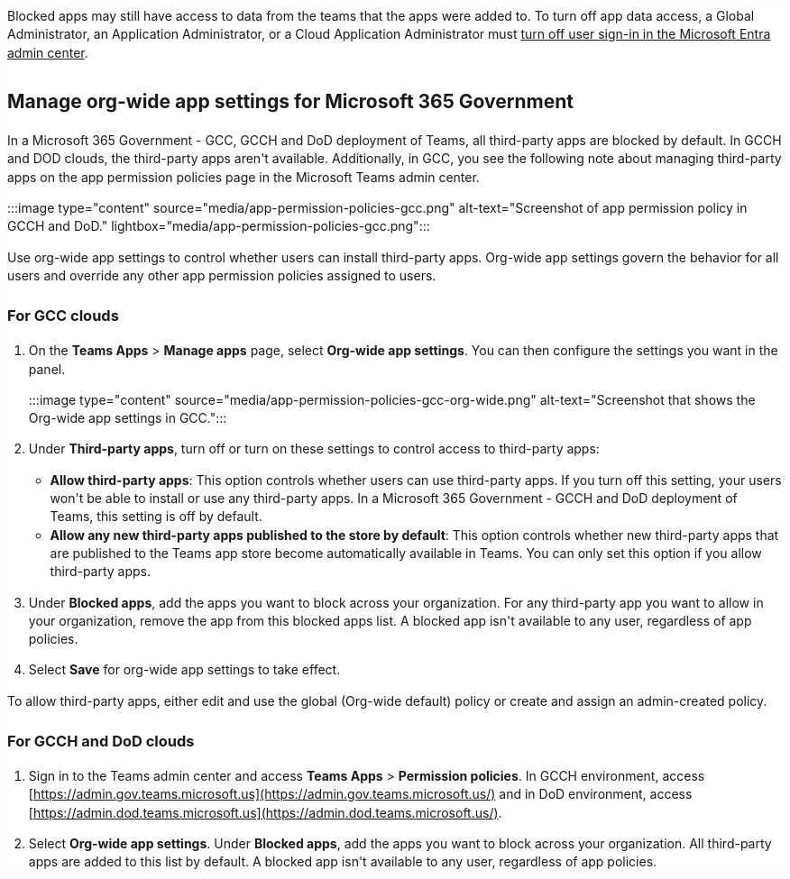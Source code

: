 Blocked apps may still have access to data from the teams that the apps were added to. To turn off app data access, a Global Administrator, an Application Administrator, or a Cloud Application Administrator must [turn off user sign-in in the Microsoft Entra admin center](/azure/active-directory/manage-apps/disable-user-sign-in-portal?pivots=portal).

## Manage org-wide app settings for Microsoft 365 Government  

In a Microsoft 365 Government - GCC, GCCH and DoD deployment of Teams, all third-party apps are blocked by default. In GCCH and DOD clouds, the third-party apps aren't available. Additionally, in GCC, you see the following note about managing third-party apps on the app permission policies page in the Microsoft Teams admin center.

:::image type="content" source="media/app-permission-policies-gcc.png" alt-text="Screenshot of app permission policy in GCCH and DoD." lightbox="media/app-permission-policies-gcc.png":::

Use org-wide app settings to control whether users can install third-party apps. Org-wide app settings govern the behavior for all users and override any other app permission policies assigned to users.

### For GCC clouds

1. On the **Teams Apps** > **Manage apps** page, select **Org-wide app settings**. You can then configure the settings you want in the panel.

   :::image type="content" source="media/app-permission-policies-gcc-org-wide.png" alt-text="Screenshot that shows the Org-wide app settings in GCC.":::

1. Under **Third-party apps**, turn off or turn on these settings to control access to third-party apps:

    * **Allow third-party apps**: This option controls whether users can use third-party apps. If you turn off this setting, your users won't be able to install or use any third-party apps. In a Microsoft 365 Government - GCCH and DoD deployment of Teams, this setting is off by default.
    * **Allow any new third-party apps published to the store by default**: This option controls whether new third-party apps that are published to the Teams app store become automatically available in Teams. You can only set this option if you allow third-party apps.

1. Under **Blocked apps**, add the apps you want to block across your organization. For any third-party app you want to allow in your organization, remove the app from this blocked apps list. A blocked app isn't available to any user, regardless of app policies.

1. Select **Save** for org-wide app settings to take effect.

To allow third-party apps, either edit and use the global (Org-wide default) policy or create and assign an admin-created policy.

### For GCCH and DoD clouds

1. Sign in to the Teams admin center and access **Teams Apps** > **Permission policies**. In GCCH environment, access [https://admin.gov.teams.microsoft.us](https://admin.gov.teams.microsoft.us/) and in DoD environment, access [https://admin.dod.teams.microsoft.us](https://admin.dod.teams.microsoft.us/).

1. Select **Org-wide app settings**. Under **Blocked apps**, add the apps you want to block across your organization. All third-party apps are added to this list by default. A blocked app isn't available to any user, regardless of app policies.

